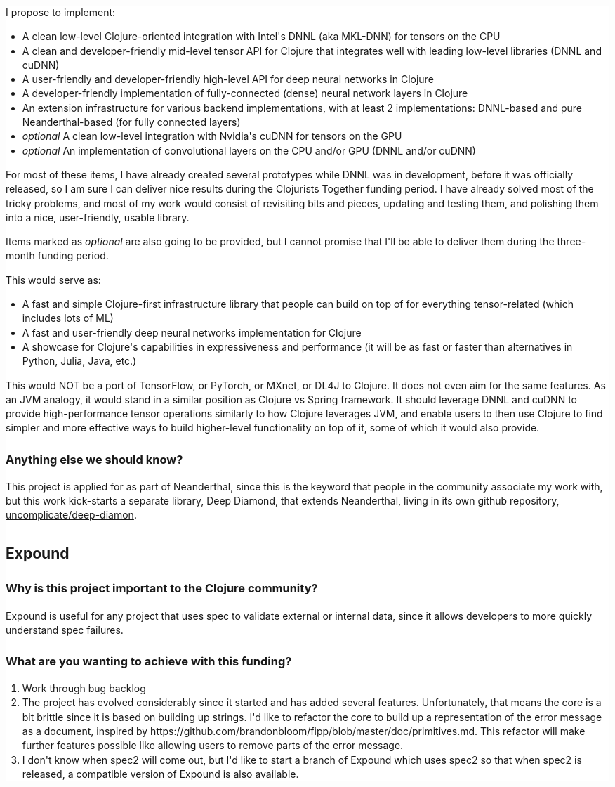 I propose to implement:

- A clean low-level Clojure-oriented integration with Intel's DNNL (aka MKL-DNN) for tensors on the CPU
- A clean and developer-friendly mid-level tensor API for Clojure that integrates well with leading low-level libraries (DNNL and cuDNN)
- A user-friendly and developer-friendly high-level API for deep neural networks in Clojure
- A developer-friendly implementation of fully-connected (dense) neural network layers in Clojure
- An extension infrastructure for various backend implementations, with at least 2 implementations: DNNL-based and pure Neanderthal-based (for fully connected layers)
- _optional_ A clean low-level integration with Nvidia's cuDNN for tensors on the GPU
- _optional_ An implementation of convolutional layers on the CPU and/or GPU (DNNL and/or cuDNN)

For most of these items, I have already created several prototypes while DNNL was in development, before it was officially released, so I am sure I can deliver nice results during the Clojurists Together funding period. I have already solved most of the tricky problems, and most of my work would consist of revisiting bits and pieces, updating and testing them, and polishing them into a nice, user-friendly, usable library.

Items marked as _optional_ are also going to be provided, but I cannot promise that I'll be able to deliver them during the three-month funding period.

This would serve as:

- A fast and simple Clojure-first infrastructure library that people can build on top of for everything tensor-related (which includes lots of ML)
- A fast and user-friendly deep neural networks implementation for Clojure
- A showcase for Clojure's capabilities in expressiveness and performance (it will be as fast or faster than alternatives in Python, Julia, Java, etc.)

This would NOT be a port of TensorFlow, or PyTorch, or MXnet, or DL4J to Clojure. It does not even aim for the same features. As an JVM analogy, it would stand in a similar position as Clojure vs Spring framework. It should leverage DNNL and cuDNN to provide high-performance tensor operations similarly to how Clojure leverages JVM, and enable users to then use Clojure to find simpler and more effective ways to build higher-level functionality on top of it, some of which it would also provide.

### Anything else we should know?

This project is applied for as part of Neanderthal, since this is the keyword that people in the community associate my work with, but this work kick-starts a separate library, Deep Diamond, that extends Neanderthal, living in its own github repository, [uncomplicate/deep-diamon](https://github.com/uncomplicate/deep-diamond).

## Expound

### Why is this project important to the Clojure community?

Expound is useful for any project that uses spec to validate external or internal data, since it allows developers to more quickly understand spec failures.

### What are you wanting to achieve with this funding?

1. Work through bug backlog
2. The project has evolved considerably since it started and has added several features. Unfortunately, that means the core is a bit brittle since it is based on building up strings. I'd like to refactor the core to build up a representation of the error message as a document, inspired by https://github.com/brandonbloom/fipp/blob/master/doc/primitives.md. This refactor will make further features possible like allowing users to remove parts of the error message.
3. I don't know when spec2 will come out, but I'd like to start a branch of Expound which uses spec2 so that when spec2 is released, a compatible version of Expound is also available.
